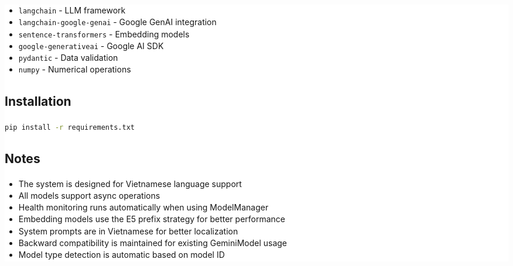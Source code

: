 - `langchain` - LLM framework
- `langchain-google-genai` - Google GenAI integration
- `sentence-transformers` - Embedding models
- `google-generativeai` - Google AI SDK
- `pydantic` - Data validation
- `numpy` - Numerical operations

## Installation

```bash
pip install -r requirements.txt
```

## Notes

- The system is designed for Vietnamese language support
- All models support async operations
- Health monitoring runs automatically when using ModelManager
- Embedding models use the E5 prefix strategy for better performance
- System prompts are in Vietnamese for better localization
- Backward compatibility is maintained for existing GeminiModel usage
- Model type detection is automatic based on model ID
